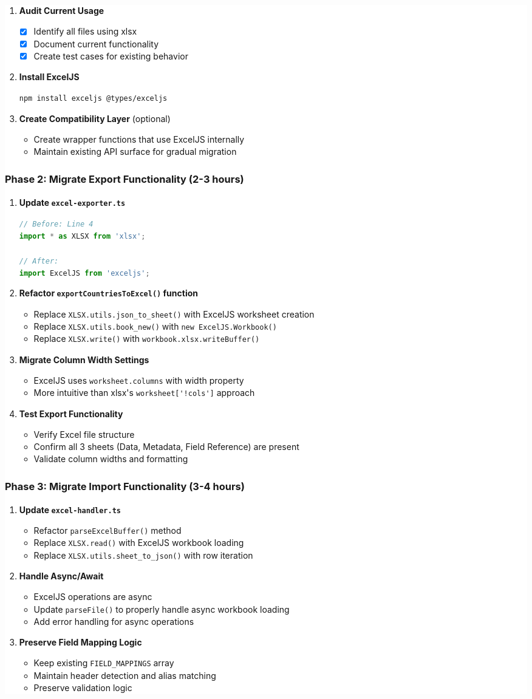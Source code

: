 1. **Audit Current Usage**
   - [x] Identify all files using xlsx
   - [x] Document current functionality
   - [x] Create test cases for existing behavior

2. **Install ExcelJS**
   ```bash
   npm install exceljs @types/exceljs
   ```

3. **Create Compatibility Layer** (optional)
   - Create wrapper functions that use ExcelJS internally
   - Maintain existing API surface for gradual migration

### Phase 2: Migrate Export Functionality (2-3 hours)

1. **Update `excel-exporter.ts`**
   ```typescript
   // Before: Line 4
   import * as XLSX from 'xlsx';

   // After:
   import ExcelJS from 'exceljs';
   ```

2. **Refactor `exportCountriesToExcel()` function**
   - Replace `XLSX.utils.json_to_sheet()` with ExcelJS worksheet creation
   - Replace `XLSX.utils.book_new()` with `new ExcelJS.Workbook()`
   - Replace `XLSX.write()` with `workbook.xlsx.writeBuffer()`

3. **Migrate Column Width Settings**
   - ExcelJS uses `worksheet.columns` with width property
   - More intuitive than xlsx's `worksheet['!cols']` approach

4. **Test Export Functionality**
   - Verify Excel file structure
   - Confirm all 3 sheets (Data, Metadata, Field Reference) are present
   - Validate column widths and formatting

### Phase 3: Migrate Import Functionality (3-4 hours)

1. **Update `excel-handler.ts`**
   - Refactor `parseExcelBuffer()` method
   - Replace `XLSX.read()` with ExcelJS workbook loading
   - Replace `XLSX.utils.sheet_to_json()` with row iteration

2. **Handle Async/Await**
   - ExcelJS operations are async
   - Update `parseFile()` to properly handle async workbook loading
   - Add error handling for async operations

3. **Preserve Field Mapping Logic**
   - Keep existing `FIELD_MAPPINGS` array
   - Maintain header detection and alias matching
   - Preserve validation logic
